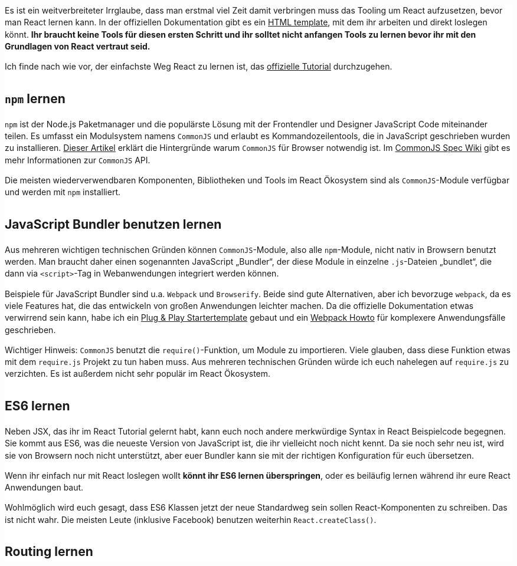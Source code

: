 Es ist ein weitverbreiteter Irrglaube, dass man erstmal viel Zeit damit verbringen muss das Tooling um React aufzusetzen, bevor man React lernen kann. In der offiziellen Dokumentation gibt es ein [HTML template](https://facebook.github.io/react/docs/getting-started.html#quick-start-without-npm), mit dem ihr arbeiten und direkt loslegen könnt. **Ihr braucht keine Tools für diesen ersten Schritt und ihr solltet nicht anfangen Tools zu lernen bevor ihr mit den Grundlagen von React vertraut seid.**

Ich finde nach wie vor, der einfachste Weg React zu lernen ist, das [offizielle Tutorial](https://facebook.github.io/react/docs/tutorial.html) durchzugehen.

## `npm` lernen

`npm` ist der Node.js Paketmanager und die populärste Lösung mit der Frontendler und Designer JavaScript Code miteinander teilen. Es umfasst ein Modulsystem namens `CommonJS` und erlaubt es Kommandozeilentools, die in JavaScript geschrieben wurden zu installieren. [Dieser Artikel](http://0fps.net/2013/01/22/commonjs-why-and-how/) erklärt die Hintergründe warum `CommonJS` für Browser notwendig ist. Im [CommonJS Spec Wiki](http://wiki.commonjs.org/wiki/Introduction) gibt es mehr Informationen zur `CommonJS` API.

Die meisten wiederverwendbaren Komponenten, Bibliotheken und Tools im React Ökosystem sind als `CommonJS`-Module verfügbar und werden mit `npm` installiert.

## JavaScript Bundler benutzen lernen

Aus mehreren wichtigen technischen Gründen können `CommonJS`-Module, also alle `npm`-Module, nicht nativ in Browsern benutzt werden. Man braucht daher einen sogenannten JavaScript „Bundler“, der diese Module in einzelne `.js`-Dateien „bundlet“, die dann via `<script>`-Tag in Webanwendungen integriert werden können.

Beispiele für JavaScript Bundler sind u.a. `Webpack` und `Browserify`. Beide sind gute Alternativen, aber ich bevorzuge `webpack`, da es viele Features hat, die das entwickeln von großen Anwendungen leichter machen. Da die offizielle Dokumentation etwas verwirrend sein kann, habe ich ein [Plug & Play Startertemplate](https://github.com/petehunt/react-webpack-template) gebaut und ein [Webpack Howto](https://github.com/petehunt/webpack-howto) für komplexere Anwendungsfälle geschrieben.

Wichtiger Hinweis: `CommonJS` benutzt die `require()`-Funktion, um Module zu importieren. Viele glauben, dass diese Funktion etwas mit dem `require.js` Projekt zu tun haben muss. Aus mehreren technischen Gründen würde ich euch nahelegen auf `require.js` zu verzichten. Es ist außerdem nicht sehr populär im React Ökosystem.

## ES6 lernen

Neben JSX, das ihr im React Tutorial gelernt habt, kann euch noch andere merkwürdige Syntax in React Beispielcode begegnen. Sie kommt aus ES6, was die neueste Version von JavaScript ist, die ihr vielleicht noch nicht kennt. Da sie noch sehr neu ist, wird sie von Browsern noch nicht unterstützt, aber euer Bundler kann sie mit der richtigen Konfiguration für euch übersetzen.

Wenn ihr einfach nur mit React loslegen wollt **könnt ihr ES6 lernen überspringen**, oder es beiläufig lernen während ihr eure React Anwendungen baut.

Wohlmöglich wird euch gesagt, dass ES6 Klassen jetzt der neue Standardweg sein sollen React-Komponenten zu schreiben. Das ist nicht wahr. Die meisten Leute (inklusive Facebook) benutzen weiterhin `React.createClass()`.

## Routing lernen
